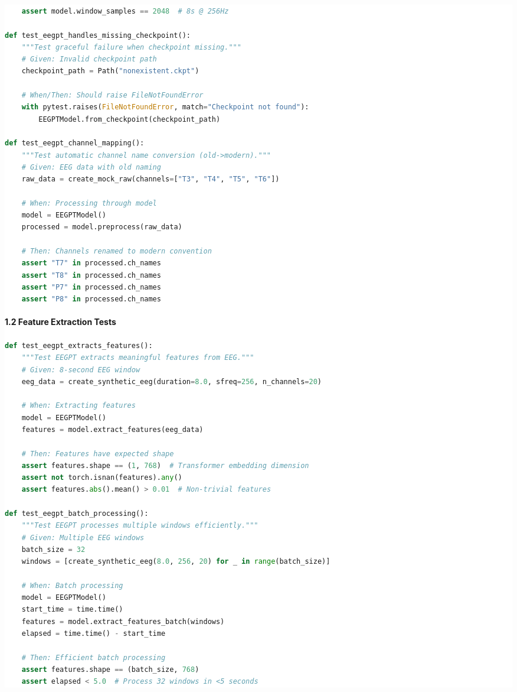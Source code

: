 ```python
    assert model.window_samples == 2048  # 8s @ 256Hz

def test_eegpt_handles_missing_checkpoint():
    """Test graceful failure when checkpoint missing."""
    # Given: Invalid checkpoint path
    checkpoint_path = Path("nonexistent.ckpt")
    
    # When/Then: Should raise FileNotFoundError
    with pytest.raises(FileNotFoundError, match="Checkpoint not found"):
        EEGPTModel.from_checkpoint(checkpoint_path)

def test_eegpt_channel_mapping():
    """Test automatic channel name conversion (old->modern)."""
    # Given: EEG data with old naming
    raw_data = create_mock_raw(channels=["T3", "T4", "T5", "T6"])
    
    # When: Processing through model
    model = EEGPTModel()
    processed = model.preprocess(raw_data)
    
    # Then: Channels renamed to modern convention
    assert "T7" in processed.ch_names
    assert "T8" in processed.ch_names
    assert "P7" in processed.ch_names
    assert "P8" in processed.ch_names
```

#### 1.2 Feature Extraction Tests
```python
def test_eegpt_extracts_features():
    """Test EEGPT extracts meaningful features from EEG."""
    # Given: 8-second EEG window
    eeg_data = create_synthetic_eeg(duration=8.0, sfreq=256, n_channels=20)
    
    # When: Extracting features
    model = EEGPTModel()
    features = model.extract_features(eeg_data)
    
    # Then: Features have expected shape
    assert features.shape == (1, 768)  # Transformer embedding dimension
    assert not torch.isnan(features).any()
    assert features.abs().mean() > 0.01  # Non-trivial features

def test_eegpt_batch_processing():
    """Test EEGPT processes multiple windows efficiently."""
    # Given: Multiple EEG windows
    batch_size = 32
    windows = [create_synthetic_eeg(8.0, 256, 20) for _ in range(batch_size)]
    
    # When: Batch processing
    model = EEGPTModel()
    start_time = time.time()
    features = model.extract_features_batch(windows)
    elapsed = time.time() - start_time
    
    # Then: Efficient batch processing
    assert features.shape == (batch_size, 768)
    assert elapsed < 5.0  # Process 32 windows in <5 seconds
```
